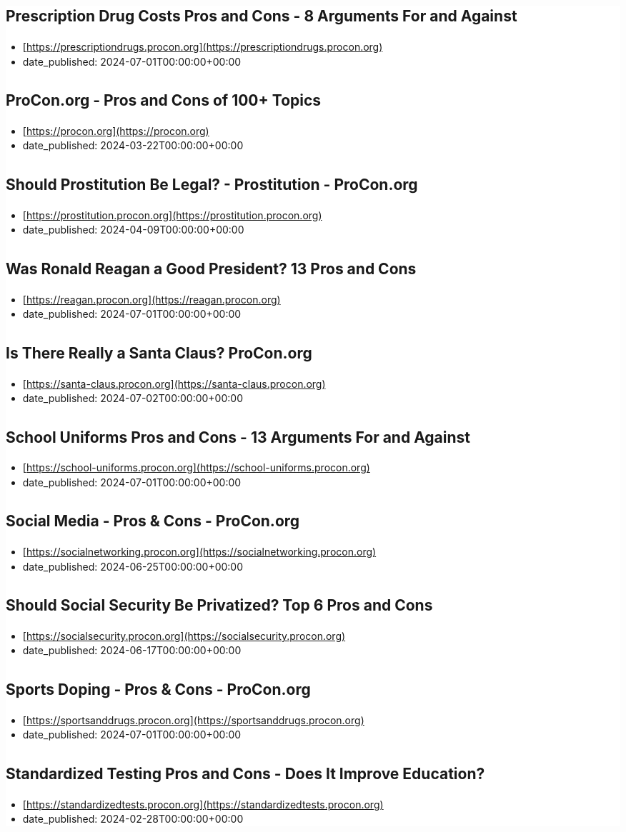  ## Prescription Drug Costs Pros and Cons - 8 Arguments For and Against
 - [https://prescriptiondrugs.procon.org](https://prescriptiondrugs.procon.org)
 - date_published: 2024-07-01T00:00:00+00:00

 ## ProCon.org - Pros and Cons of 100+ Topics
 - [https://procon.org](https://procon.org)
 - date_published: 2024-03-22T00:00:00+00:00

 ## Should Prostitution Be Legal? - Prostitution - ProCon.org
 - [https://prostitution.procon.org](https://prostitution.procon.org)
 - date_published: 2024-04-09T00:00:00+00:00

 ## Was Ronald Reagan a Good President? 13 Pros and Cons
 - [https://reagan.procon.org](https://reagan.procon.org)
 - date_published: 2024-07-01T00:00:00+00:00

 ## Is There Really a Santa Claus? ProCon.org
 - [https://santa-claus.procon.org](https://santa-claus.procon.org)
 - date_published: 2024-07-02T00:00:00+00:00

 ## School Uniforms Pros and Cons - 13 Arguments For and Against
 - [https://school-uniforms.procon.org](https://school-uniforms.procon.org)
 - date_published: 2024-07-01T00:00:00+00:00

 ## Social Media - Pros & Cons - ProCon.org
 - [https://socialnetworking.procon.org](https://socialnetworking.procon.org)
 - date_published: 2024-06-25T00:00:00+00:00

 ## Should Social Security Be Privatized? Top 6 Pros and Cons
 - [https://socialsecurity.procon.org](https://socialsecurity.procon.org)
 - date_published: 2024-06-17T00:00:00+00:00

 ## Sports Doping - Pros & Cons - ProCon.org
 - [https://sportsanddrugs.procon.org](https://sportsanddrugs.procon.org)
 - date_published: 2024-07-01T00:00:00+00:00

 ## Standardized Testing Pros and Cons - Does It Improve Education?
 - [https://standardizedtests.procon.org](https://standardizedtests.procon.org)
 - date_published: 2024-02-28T00:00:00+00:00
